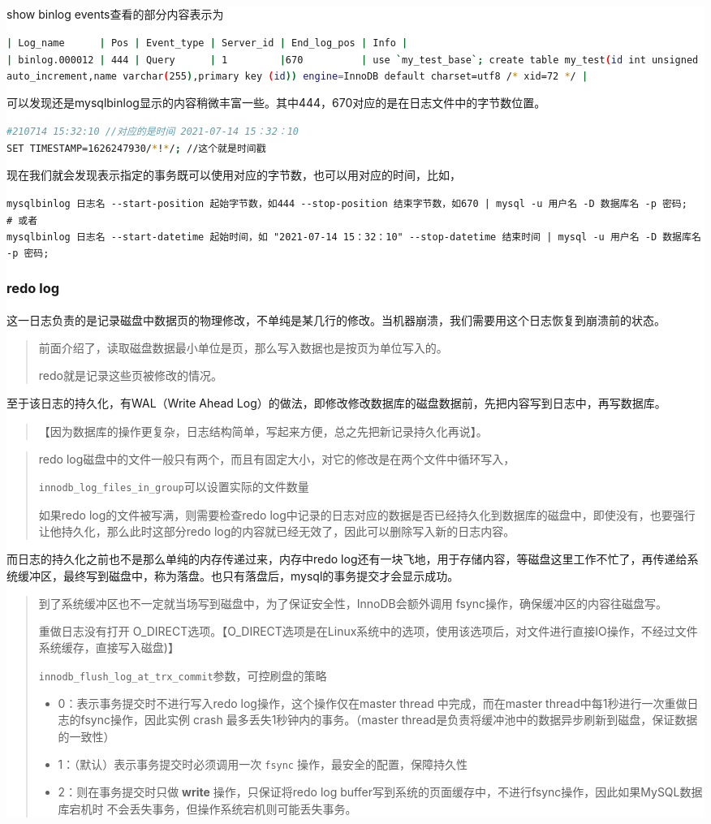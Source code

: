 show binlog events查看的部分内容表示为

```bash
| Log_name      | Pos | Event_type | Server_id | End_log_pos | Info |             
| binlog.000012 | 444 | Query      | 1         |670          | use `my_test_base`; create table my_test(id int unsigned auto_increment,name varchar(255),primary key (id)) engine=InnoDB default charset=utf8 /* xid=72 */ |      
```

可以发现还是mysqlbinlog显示的内容稍微丰富一些。其中444，670对应的是在日志文件中的字节数位置。

```bash
#210714 15:32:10 //对应的是时间 2021-07-14 15：32：10
SET TIMESTAMP=1626247930/*!*/; //这个就是时间戳
```

现在我们就会发现表示指定的事务既可以使用对应的字节数，也可以用对应的时间，比如，

```mysql
mysqlbinlog 日志名 --start-position 起始字节数，如444 --stop-position 结束字节数，如670 | mysql -u 用户名 -D 数据库名 -p 密码;
# 或者
mysqlbinlog 日志名 --start-datetime 起始时间，如 "2021-07-14 15：32：10" --stop-datetime 结束时间 | mysql -u 用户名 -D 数据库名 -p 密码;
```

### redo log

这一日志负责的是记录磁盘中数据页的物理修改，不单纯是某几行的修改。当机器崩溃，我们需要用这个日志恢复到崩溃前的状态。

> 前面介绍了，读取磁盘数据最小单位是页，那么写入数据也是按页为单位写入的。
>
> redo就是记录这些页被修改的情况。

至于该日志的持久化，有WAL（Write Ahead Log）的做法，即修改修改数据库的磁盘数据前，先把内容写到日志中，再写数据库。

> 【因为数据库的操作更复杂，日志结构简单，写起来方便，总之先把新记录持久化再说】。

> redo log磁盘中的文件一般只有两个，而且有固定大小，对它的修改是在两个文件中循环写入，
>
> `innodb_log_files_in_group`可以设置实际的文件数量
>
> 如果redo log的文件被写满，则需要检查redo log中记录的日志对应的数据是否已经持久化到数据库的磁盘中，即使没有，也要强行让他持久化，那么此时这部分redo log的内容就已经无效了，因此可以删除写入新的日志内容。

而日志的持久化之前也不是那么单纯的内存传递过来，内存中redo log还有一块飞地，用于存储内容，等磁盘这里工作不忙了，再传递给系统缓冲区，最终写到磁盘中，称为落盘。也只有落盘后，mysql的事务提交才会显示成功。

> 到了系统缓冲区也不一定就当场写到磁盘中，为了保证安全性，InnoDB会额外调用 fsync操作，确保缓冲区的内容往磁盘写。
>
> 重做日志没有打开 O_DIRECT选项。【O_DIRECT选项是在Linux系统中的选项，使用该选项后，对文件进行直接IO操作，不经过文件系统缓存，直接写入磁盘)】
>
> `innodb_flush_log_at_trx_commit`参数，可控刷盘的策略
>
> - 0：表示事务提交时不进行写入redo log操作，这个操作仅在master thread 中完成，而在master thread中每1秒进行一次重做日志的fsync操作，因此实例 crash 最多丢失1秒钟内的事务。（master thread是负责将缓冲池中的数据异步刷新到磁盘，保证数据的一致性）
>
> - 1：（默认）表示事务提交时必须调用一次 `fsync` 操作，最安全的配置，保障持久性
> - 2：则在事务提交时只做 **write** 操作，只保证将redo log buffer写到系统的页面缓存中，不进行fsync操作，因此如果MySQL数据库宕机时 不会丢失事务，但操作系统宕机则可能丢失事务。
